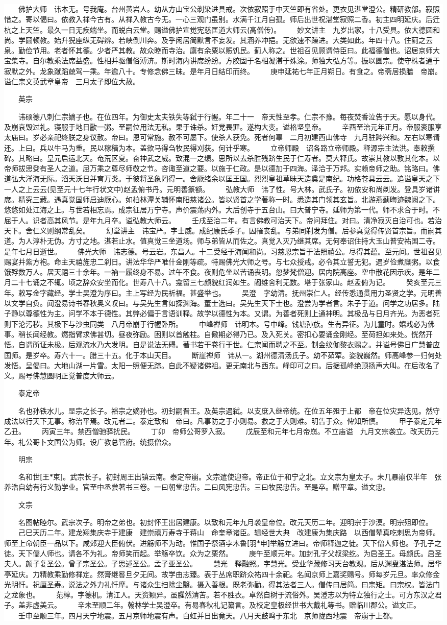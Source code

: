 　　佛护大师　讳本无。号我庵。台州黄岩人。幼从方山宝公剃染进具戒。次依寂照于中天竺即有省处。更衣见湛堂澄公。精研教部。寂照惜之。寄以偈曰。依教入禅今古有。从禅入教古今无。一心三观门虽别。水满千江月自孤。师后出世祝湛堂寂照二香。初主四明延庆。后迁杭之上天竺。最久一日无疾端坐。而蜕白云堂。赐谥佛护宣觉宪慈匡道大师云(高僧传)。
　　妙文讲主　九岁出家。十八受具。依大德圆和尚。学圆顿教。始升猊座纵无碍辨。若峡倒川奔。及乎闲居简默言不妄发。其涵养冲挹。无欲速不躁进。大类如此。年四十八。住蓟之云泉。勤俭节用。老者怀其德。少者严其教。故众睦而寺治。廪有余粟以赈饥民。蓟人称之。世祖召见顾谓侍臣曰。此福德僧也。诏居京师大宝集寺。自尔教乘法席益盛。性相并驱僧俗溥济。斯时海内讲席纷纷。方胶固于名相凝滞于殊涂。师独大弘方等。振以圆宗。使守株者通于寂默之外。龙象蹴蹈兢驾一乘。年逾八十。专修念佛三昧。是年月日结印而终。
　　庚申延祐七年正月朔日。有食之。帝斋居损膳　帝崩。谥仁宗文英武章皇帝　三月太子即位大赦。

　　英宗

　　讳硕德八刺仁宗嫡子也。在位四年。为御史太夫铁失等弑于行幄。年二十一　帝天性至孝。仁宗不豫。每夜焚香泣告于天。愿以身代。及崩哀毁过礼。寝服于地日歠一粥。至嗣位用法无私。果于诛杀。奸党畏罪。遂构大变。谥格坚皇帝。
　　辛酉至治元年正月。帝服衮服享太庙曰。岁必亲祀终朕之身议赦。帝曰。恩可常施。赦不可屡下。使杀人获免。死者何辜　二月初建西山佛寺　九月驻跸兴和。左右以寒请还。上曰。兵以牛马为重。民以稼穑为本。盖欲马得刍牧民得刈获。何计乎寒。
　　立帝师殿　诏各路立帝师殿。释源宗主法洪。奉敕撰碑。其略曰。皇元启运北天。奄荒区夏。奋神武之威。致混一之绩。思所以去杀胜残跻生民于仁寿者。莫大释氏。故崇其教以敦其化本。以帝师拔思癹有圣人之道。屈万乘之尊尽师敬之节。咨诹至道之要。以施于仁政。是以德加于四海。泽洽于万邦。实赖帝师之助。铭略曰。佛道弘大洋海无际。滔天沃日并育万类。于彼将圣象罔得一。舍厥绪余以匡王国。烈烈皇祖草昧天造奠是南纪。功格苍具云云。追谥皇天之下一人之上云云(见至元十七年行状文中)赵孟俯书丹。元明善篆额。
　　弘教大师　讳了性。号大林。武氏子。初依安和尚剃发。登具岁诸讲席。精究三藏。遇真觉国师启迪厥心。如柏林潭关辅怀南阳慈诸公。皆以贤首之学著称一时。悉造其门领其玄旨。北游燕蓟晦迹魏阙之下。悠悠如处江海之上。与世若相忘焉。成宗征居万宁寺。声价震荡内外。大后创寺于五台山。曰大普宁寺。延师为第一代。师不求合于时。不屈于人。识者高其风节。是年九月卒。谥弘教大师云。
　　壬戌至治二年。有言佛教可治天下。帝问拜住。对曰。清净寂灭自治可也。若治天下。舍仁义则纲常乱矣。
　　幻堂讲主　讳宝严。字士威。成纪康氏季子。因罹丧乱。与弟同剃发为僧。后参真觉得传贤首宗旨。而嗣其道。为人淳朴无伪。方寸之地。湛若止水。值真觉三坐道场。师与弟皆从而佐之。真觉入灭乃继其席。无何奉诏住持大玉山普安祐国二寺。是年七月日逝世。
　　佛光大师　讳志德。号云岩。东昌人。十二受经于海闻和尚。习慈恩宗旨于法照禧公。尽得其蕴。至元间。世祖召见赐宴并紫方袍。命主天禧旌忠二刹日。讲法华华严唯什金刚等疏。特赐佛光大师之号。与七众授戒。必令其立誓无犯。遇岁俭煮糜粥。以食饿殍数万人。居天禧三十余年。一衲一履终身不易。过午不食。夜则危坐以苦诵丧明。忽梦梵僧迎。居内院高座。空中散花因示疾。是年二月二十七诵之不辄。顷之辞众安坐而化。世寿八十八。龛留三七颜貌红润如生。阇维舍利无数。塔于张家山。赵孟俯为记。
　　癸亥至元三年。敕写金字藏经。学士吴澄为序曰。主上写经为民祈福。甚盛举也。
　　吴澄　字幼清。抚州崇仁人。经传悉通贯用力圣贤之学。元明善以文学自负。闻澄易诗书春秋奥义叹曰。与吴先生言如探渊海。董士选曰。吴先生天下士也。澄尝为学者言。朱子于道。问学之功居多。陆子静以尊德性为主。问学不本于德性。其弊必偏于言语训释。故学以德性为本。又谓。为善者死则上通神明。其极品与日月齐光。为恶者死则下沦污秽。其极下与沙虫同类　八月帝崩于行幄卧所。
　　中峰禅师　讳明本。号中峰。钱塘孙族。生有异征。为儿童时。嬉戏必为佛事。稍长闻经教。燃指臂求佛甚切。昼夜弥励。困则以首触柱。自儆期必得乃已。及入死关。密扣心要诵金刚经。至荷担如来处。恍然开悟。自谓所证未极。后观流水乃大发明。自是说法无碍。著书若干卷行于世。仁宗闻而聘之不至。制金纹伽黎衣赐之。并谥号佛日广慧普应国师。是岁卒。寿六十一。腊三十五。化于本山天目。
　　断崖禅师　讳从一。湖州德清汤氏子。幼不茹荤。姿貌巍然。师高峰参一归何处发悟。呈偈曰。大地山湖一片雪。太阳一照便无踪。自此不疑诸佛祖。更无南北与西东。峰印可之曰。后据孤峰绝顶扬声大叫。在后改名了义。赐号佛慧圆明正觉普度大师云。

　　泰定帝

　　名也孙铁水儿。显宗之长子。裕宗之嫡孙也。初封嗣晋王。及英宗遇弑。以支庶入继帝统。在位五年殂于上都　帝在位灾异迭见。然守成法以行天下无事。称治平焉。改元者二。泰定致和　帝曰。凡事防之于小则易。救之于大则难。明告于众。俾知所慎。
　　甲子泰定元年　乙丑。
　　丙寅三年。禁西僧驰驿扰民。
　　丁卯　帝师公哥罗入寂。
　　戊辰至和元年七月帝崩。不立庙谥　九月文宗袭立。改天历元年。礼公哥卜文国公为师。设广教总管府。统摄僧众。

　　明宗

　　名和世[王*束]。武宗长子。初封周王出镇云南。泰定帝崩。文宗遣使迎帝。帝正位于和宁之北。立文宗为皇太子。未几暴崩仅半年　张养浩自幼有行义勤学业。官至中丞尝著书三卷。一曰朝堂忠告。二曰风宪忠告。三曰牧民忠告。至是卒。赠平章。谥文忠。

　　文宗

　　名图帖睦尔。武宗次子。明帝之弟也。初封怀王出居建康。以致和元年九月袭皇帝位。改元天历二年。迎明宗于沙漠。明宗殂即位。
　　己巳天历二年。建龙翔集庆寺于建康　建崇禧万寿寺于蒋山　命奎章诸臣。辑经世大典　改建康为集庆路　以西僧辇真吃剌思为帝师。师至上命朝臣一品以下。咸郊迎大臣俯伏。进觞师不为动。惟国子祭酒孛木鲁[羽*申]举觞立进曰。帝师释迦之徒。天下僧人师也。予孔子之徒。天下儒人师也。请各不为礼。帝师笑而起。举觞卒饮。众为之栗然。
　　庚午至顺元年。加封孔子父叔梁纥。为启圣王。母颜氏。启圣夫人。颜子复圣公。曾子宗圣公。子思述圣公。孟子亚圣公。
　　慧光　释融照。字慧光。受业华藏修习天台教观。后从渊叟湛法师。居华亭延庆。力精教乘勤修禅定。然膏继晷旦夕无间。故学由志臻。表于丛席职跻众祐四十余祀。名闻京师上嘉奖赐号。师每岁元旦。率众修金光明忏。祝厘圣寿。说法之外力礼忏摩。与诸众生扫除尘翳。摄入善根。既老弥勤。得其法者三人。僧传曰居简。曰宗矩。曰宗权。皆法门之龙象也。
　　范椁。字德机。清江人。天资颖异。虽臞然清苦。若不胜衣。卓然自树于流俗外。吴澄志以为特立独行之士。可方东汉之君子。盖非虚美云。
　　辛未至顺二年。翰林学士吴澄卒。有易春秋礼记纂言。及校定皇极经世书大戴礼等书。赠临川郡公。谥文正。
　　壬申至顺三年。四月天宁地震。五月京师地震有声。白虹并日出竟天。八月天鼓鸣于东北　京师陇西地震　帝崩于上都。
